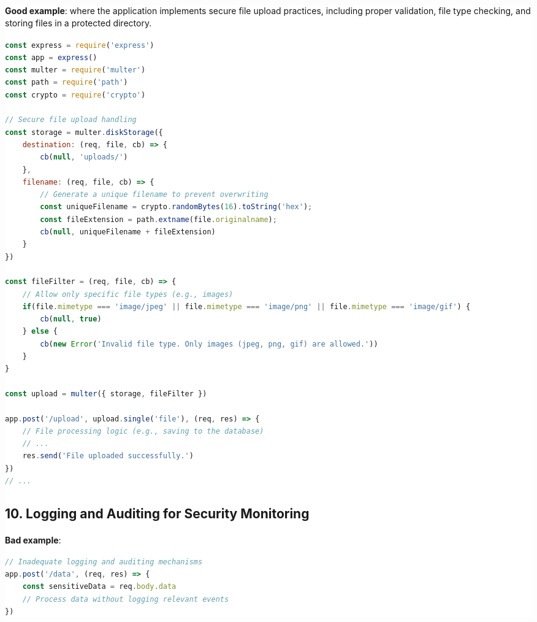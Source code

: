**Good example**: where the application implements secure file upload practices, including proper validation, file type checking, and storing files in a protected directory.
```javascript
const express = require('express')
const app = express()
const multer = require('multer')
const path = require('path')
const crypto = require('crypto')

// Secure file upload handling
const storage = multer.diskStorage({
    destination: (req, file, cb) => {
        cb(null, 'uploads/')
    },
    filename: (req, file, cb) => {
        // Generate a unique filename to prevent overwriting 
        const uniqueFilename = crypto.randomBytes(16).toString('hex');
        const fileExtension = path.extname(file.originalname);
        cb(null, uniqueFilename + fileExtension)
    }
})

const fileFilter = (req, file, cb) => {
    // Allow only specific file types (e.g., images)
    if(file.mimetype === 'image/jpeg' || file.mimetype === 'image/png' || file.mimetype === 'image/gif') {
        cb(null, true)
    } else {
        cb(new Error('Invalid file type. Only images (jpeg, png, gif) are allowed.'))
    }
}

const upload = multer({ storage, fileFilter })

app.post('/upload', upload.single('file'), (req, res) => {
	// File processing logic (e.g., saving to the database)
	// ...
	res.send('File uploaded successfully.')
})
// ...
```

## 10. Logging and Auditing for Security Monitoring 
**Bad example**:
```javascript
// Inadequate logging and auditing mechanisms
app.post('/data', (req, res) => {
    const sensitiveData = req.body.data
    // Process data without logging relevant events
})
``` 
